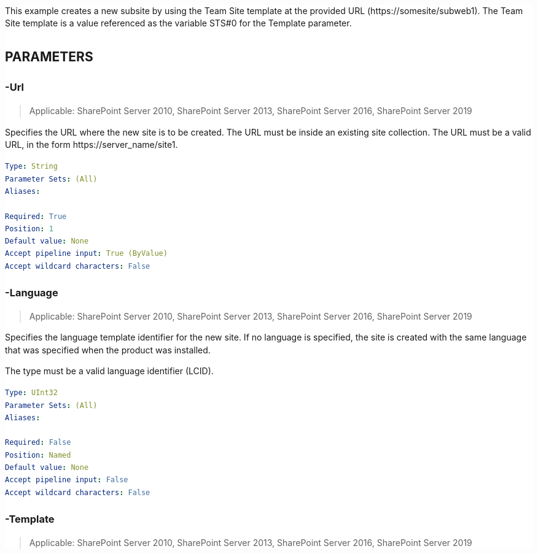 This example creates a new subsite by using the Team Site template at the provided URL (https://somesite/subweb1).
The Team Site template is a value referenced as the variable STS#0 for the Template parameter.

## PARAMETERS

### -Url

> Applicable: SharePoint Server 2010, SharePoint Server 2013, SharePoint Server 2016, SharePoint Server 2019

Specifies the URL where the new site is to be created.
The URL must be inside an existing site collection.
The URL must be a valid URL, in the form https://server_name/site1.

```yaml
Type: String
Parameter Sets: (All)
Aliases:

Required: True
Position: 1
Default value: None
Accept pipeline input: True (ByValue)
Accept wildcard characters: False
```

### -Language

> Applicable: SharePoint Server 2010, SharePoint Server 2013, SharePoint Server 2016, SharePoint Server 2019

Specifies the language template identifier for the new site.
If no language is specified, the site is created with the same language that was specified when the product was installed.

The type must be a valid language identifier (LCID).

```yaml
Type: UInt32
Parameter Sets: (All)
Aliases:

Required: False
Position: Named
Default value: None
Accept pipeline input: False
Accept wildcard characters: False
```

### -Template

> Applicable: SharePoint Server 2010, SharePoint Server 2013, SharePoint Server 2016, SharePoint Server 2019
